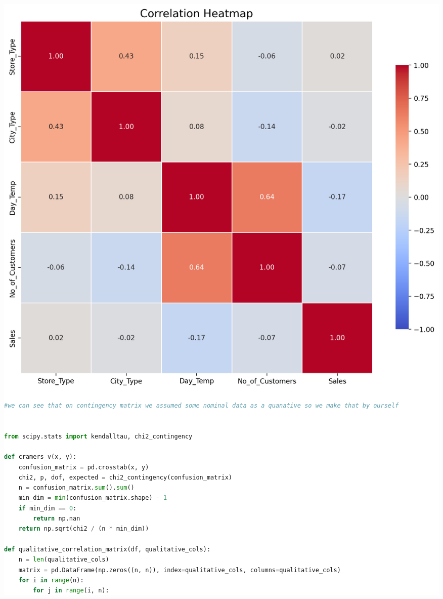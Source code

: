 
    
![png](Exercise9_files/Exercise9_58_0.png)
    



```python
#we can see that on contingency matrix we assumed some nominal data as a quanative so we make that by ourself


from scipy.stats import kendalltau, chi2_contingency

def cramers_v(x, y):
    confusion_matrix = pd.crosstab(x, y)
    chi2, p, dof, expected = chi2_contingency(confusion_matrix)
    n = confusion_matrix.sum().sum()
    min_dim = min(confusion_matrix.shape) - 1
    if min_dim == 0:
        return np.nan
    return np.sqrt(chi2 / (n * min_dim))

def qualitative_correlation_matrix(df, qualitative_cols):
    n = len(qualitative_cols)
    matrix = pd.DataFrame(np.zeros((n, n)), index=qualitative_cols, columns=qualitative_cols)
    for i in range(n):
        for j in range(i, n):
```